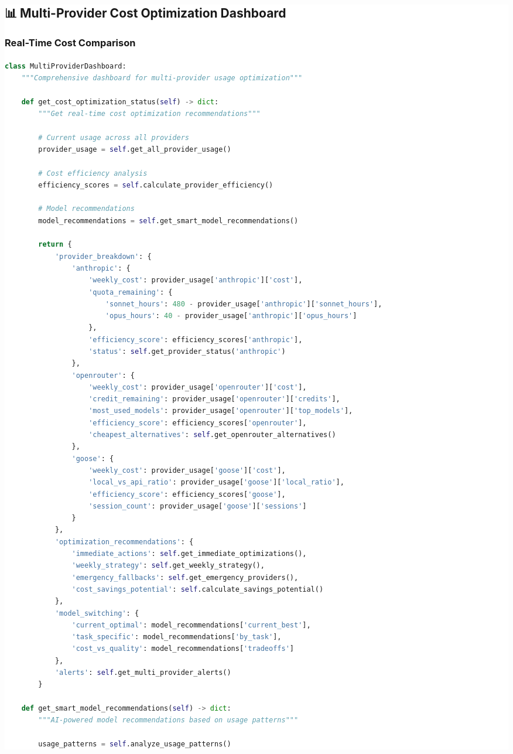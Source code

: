 ## 📊 Multi-Provider Cost Optimization Dashboard

### Real-Time Cost Comparison

```python
class MultiProviderDashboard:
    """Comprehensive dashboard for multi-provider usage optimization"""
    
    def get_cost_optimization_status(self) -> dict:
        """Get real-time cost optimization recommendations"""
        
        # Current usage across all providers
        provider_usage = self.get_all_provider_usage()
        
        # Cost efficiency analysis
        efficiency_scores = self.calculate_provider_efficiency()
        
        # Model recommendations
        model_recommendations = self.get_smart_model_recommendations()
        
        return {
            'provider_breakdown': {
                'anthropic': {
                    'weekly_cost': provider_usage['anthropic']['cost'],
                    'quota_remaining': {
                        'sonnet_hours': 480 - provider_usage['anthropic']['sonnet_hours'],
                        'opus_hours': 40 - provider_usage['anthropic']['opus_hours']
                    },
                    'efficiency_score': efficiency_scores['anthropic'],
                    'status': self.get_provider_status('anthropic')
                },
                'openrouter': {
                    'weekly_cost': provider_usage['openrouter']['cost'],
                    'credit_remaining': provider_usage['openrouter']['credits'],
                    'most_used_models': provider_usage['openrouter']['top_models'],
                    'efficiency_score': efficiency_scores['openrouter'],
                    'cheapest_alternatives': self.get_openrouter_alternatives()
                },
                'goose': {
                    'weekly_cost': provider_usage['goose']['cost'],
                    'local_vs_api_ratio': provider_usage['goose']['local_ratio'],
                    'efficiency_score': efficiency_scores['goose'],
                    'session_count': provider_usage['goose']['sessions']
                }
            },
            'optimization_recommendations': {
                'immediate_actions': self.get_immediate_optimizations(),
                'weekly_strategy': self.get_weekly_strategy(),
                'emergency_fallbacks': self.get_emergency_providers(),
                'cost_savings_potential': self.calculate_savings_potential()
            },
            'model_switching': {
                'current_optimal': model_recommendations['current_best'],
                'task_specific': model_recommendations['by_task'],
                'cost_vs_quality': model_recommendations['tradeoffs']
            },
            'alerts': self.get_multi_provider_alerts()
        }
    
    def get_smart_model_recommendations(self) -> dict:
        """AI-powered model recommendations based on usage patterns"""
        
        usage_patterns = self.analyze_usage_patterns()
```